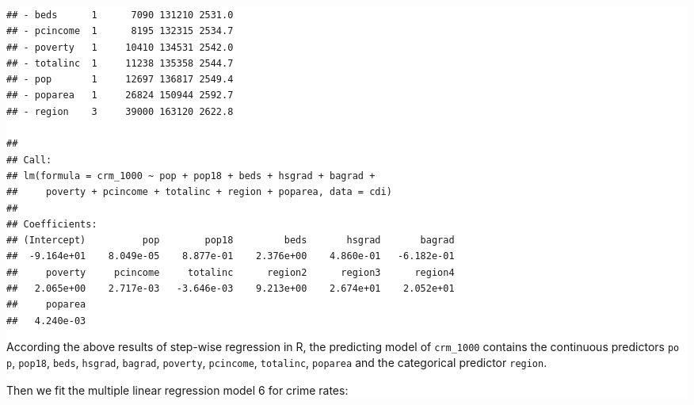     ## - beds      1      7090 131210 2531.0
    ## - pcincome  1      8195 132315 2534.7
    ## - poverty   1     10410 134531 2542.0
    ## - totalinc  1     11238 135358 2544.7
    ## - pop       1     12697 136817 2549.4
    ## - poparea   1     26824 150944 2592.7
    ## - region    3     39000 163120 2622.8

    ## 
    ## Call:
    ## lm(formula = crm_1000 ~ pop + pop18 + beds + hsgrad + bagrad + 
    ##     poverty + pcincome + totalinc + region + poparea, data = cdi)
    ## 
    ## Coefficients:
    ## (Intercept)          pop        pop18         beds       hsgrad       bagrad  
    ##  -9.164e+01    8.049e-05    8.877e-01    2.376e+00    4.860e-01   -6.182e-01  
    ##     poverty     pcincome     totalinc      region2      region3      region4  
    ##   2.065e+00    2.717e-03   -3.646e-03    9.213e+00    2.674e+01    2.052e+01  
    ##     poparea  
    ##   4.240e-03

According the above results of step-wise regression in R, the predicting
model of `crm_1000` contains the continuous predictors `pop`, `pop18`,
`beds`, `hsgrad`, `bagrad`, `poverty`, `pcincome`, `totalinc`, `poparea`
and the categorical predictor `region`.

Then we fit the multiple linear regression model 6 for crime rates:
